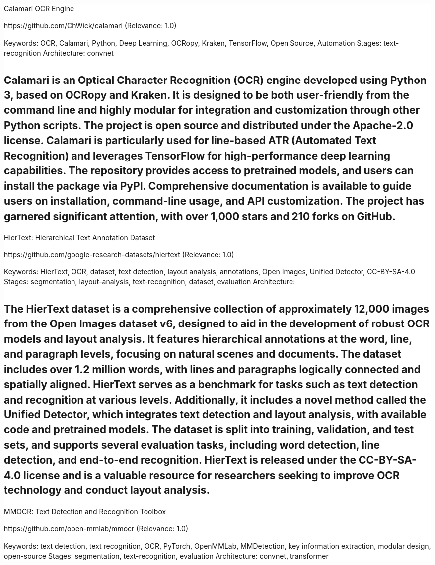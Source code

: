 

Calamari OCR Engine

https://github.com/ChWick/calamari (Relevance: 1.0)

Keywords: OCR, Calamari, Python, Deep Learning, OCRopy, Kraken, TensorFlow, Open Source, Automation
Stages: text-recognition
Architecture: convnet

Calamari is an Optical Character Recognition (OCR) engine developed using Python
3, based on OCRopy and Kraken. It is designed to be both user-friendly from the
command line and highly modular for integration and customization through other
Python scripts. The project is open source and distributed under the Apache-2.0
license. Calamari is particularly used for line-based ATR (Automated Text
Recognition) and leverages TensorFlow for high-performance deep learning
capabilities. The repository provides access to pretrained models, and users can
install the package via PyPI. Comprehensive documentation is available to guide
users on installation, command-line usage, and API customization. The project
has garnered significant attention, with over 1,000 stars and 210 forks on
GitHub.
---



HierText: Hierarchical Text Annotation Dataset

https://github.com/google-research-datasets/hiertext (Relevance: 1.0)

Keywords: HierText, OCR, dataset, text detection, layout analysis, annotations, Open Images, Unified Detector, CC-BY-SA-4.0
Stages: segmentation, layout-analysis, text-recognition, dataset, evaluation
Architecture: 

The HierText dataset is a comprehensive collection of approximately 12,000
images from the Open Images dataset v6, designed to aid in the development of
robust OCR models and layout analysis. It features hierarchical annotations at
the word, line, and paragraph levels, focusing on natural scenes and documents.
The dataset includes over 1.2 million words, with lines and paragraphs logically
connected and spatially aligned. HierText serves as a benchmark for tasks such
as text detection and recognition at various levels. Additionally, it includes a
novel method called the Unified Detector, which integrates text detection and
layout analysis, with available code and pretrained models. The dataset is split
into training, validation, and test sets, and supports several evaluation tasks,
including word detection, line detection, and end-to-end recognition. HierText
is released under the CC-BY-SA-4.0 license and is a valuable resource for
researchers seeking to improve OCR technology and conduct layout analysis.
---



MMOCR: Text Detection and Recognition Toolbox

https://github.com/open-mmlab/mmocr (Relevance: 1.0)

Keywords: text detection, text recognition, OCR, PyTorch, OpenMMLab, MMDetection, key information extraction, modular design, open-source
Stages: segmentation, text-recognition, evaluation
Architecture: convnet, transformer

